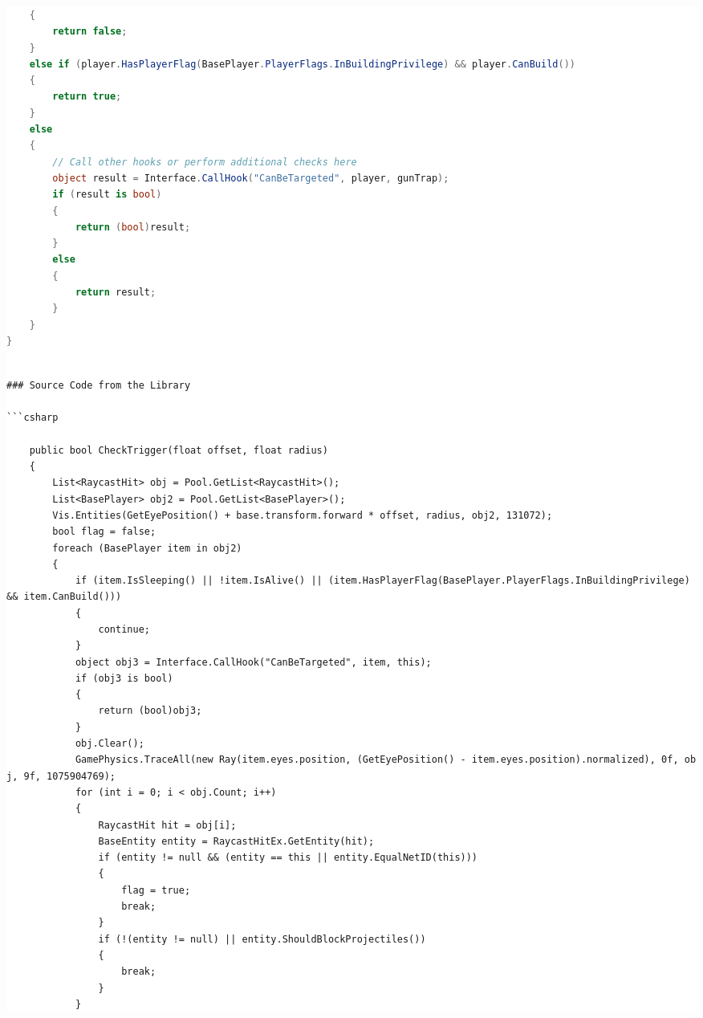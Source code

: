 ```csharp
    {
        return false;
    }
    else if (player.HasPlayerFlag(BasePlayer.PlayerFlags.InBuildingPrivilege) && player.CanBuild())
    {
        return true;
    }
    else
    {
        // Call other hooks or perform additional checks here
        object result = Interface.CallHook("CanBeTargeted", player, gunTrap);
        if (result is bool)
        {
            return (bool)result;
        }
        else
        {
            return result;
        }
    }
}
```
```

### Source Code from the Library

```csharp

	public bool CheckTrigger(float offset, float radius)
	{
		List<RaycastHit> obj = Pool.GetList<RaycastHit>();
		List<BasePlayer> obj2 = Pool.GetList<BasePlayer>();
		Vis.Entities(GetEyePosition() + base.transform.forward * offset, radius, obj2, 131072);
		bool flag = false;
		foreach (BasePlayer item in obj2)
		{
			if (item.IsSleeping() || !item.IsAlive() || (item.HasPlayerFlag(BasePlayer.PlayerFlags.InBuildingPrivilege) && item.CanBuild()))
			{
				continue;
			}
			object obj3 = Interface.CallHook("CanBeTargeted", item, this);
			if (obj3 is bool)
			{
				return (bool)obj3;
			}
			obj.Clear();
			GamePhysics.TraceAll(new Ray(item.eyes.position, (GetEyePosition() - item.eyes.position).normalized), 0f, obj, 9f, 1075904769);
			for (int i = 0; i < obj.Count; i++)
			{
				RaycastHit hit = obj[i];
				BaseEntity entity = RaycastHitEx.GetEntity(hit);
				if (entity != null && (entity == this || entity.EqualNetID(this)))
				{
					flag = true;
					break;
				}
				if (!(entity != null) || entity.ShouldBlockProjectiles())
				{
					break;
				}
			}
```